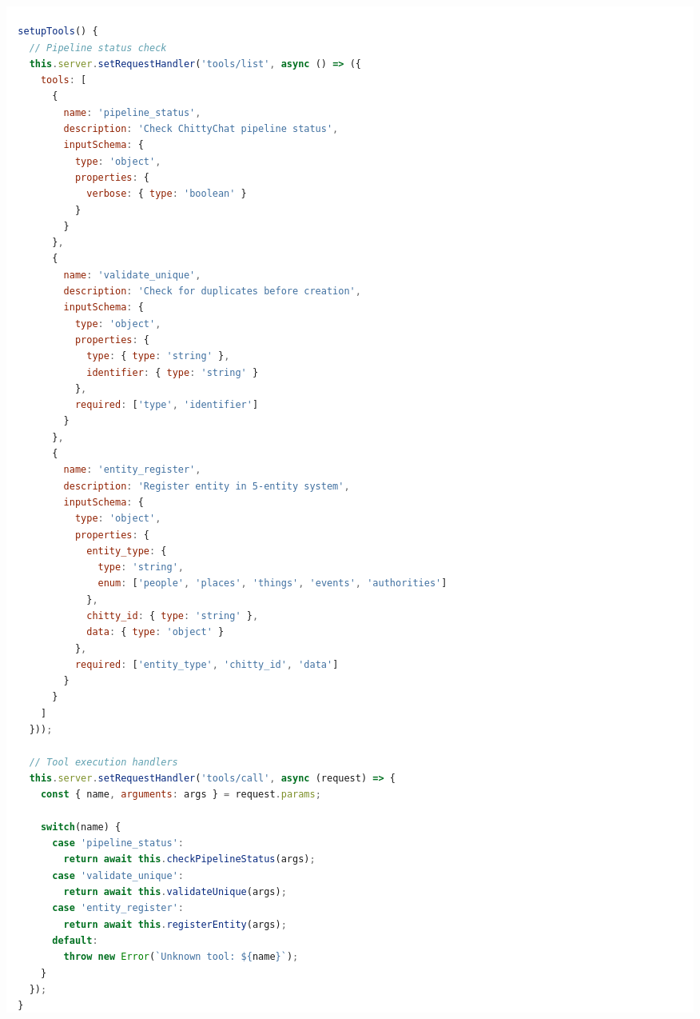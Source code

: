 ```javascript

  setupTools() {
    // Pipeline status check
    this.server.setRequestHandler('tools/list', async () => ({
      tools: [
        {
          name: 'pipeline_status',
          description: 'Check ChittyChat pipeline status',
          inputSchema: {
            type: 'object',
            properties: {
              verbose: { type: 'boolean' }
            }
          }
        },
        {
          name: 'validate_unique',
          description: 'Check for duplicates before creation',
          inputSchema: {
            type: 'object',
            properties: {
              type: { type: 'string' },
              identifier: { type: 'string' }
            },
            required: ['type', 'identifier']
          }
        },
        {
          name: 'entity_register',
          description: 'Register entity in 5-entity system',
          inputSchema: {
            type: 'object',
            properties: {
              entity_type: {
                type: 'string',
                enum: ['people', 'places', 'things', 'events', 'authorities']
              },
              chitty_id: { type: 'string' },
              data: { type: 'object' }
            },
            required: ['entity_type', 'chitty_id', 'data']
          }
        }
      ]
    }));

    // Tool execution handlers
    this.server.setRequestHandler('tools/call', async (request) => {
      const { name, arguments: args } = request.params;

      switch(name) {
        case 'pipeline_status':
          return await this.checkPipelineStatus(args);
        case 'validate_unique':
          return await this.validateUnique(args);
        case 'entity_register':
          return await this.registerEntity(args);
        default:
          throw new Error(`Unknown tool: ${name}`);
      }
    });
  }

```